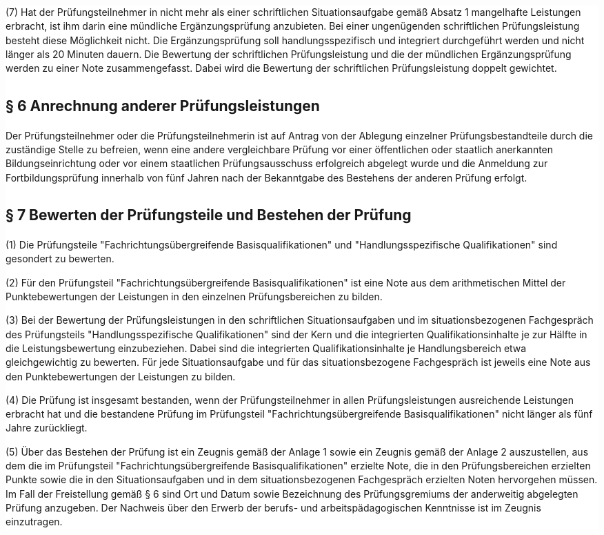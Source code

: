(7) Hat der Prüfungsteilnehmer in nicht mehr als einer schriftlichen
Situationsaufgabe gemäß Absatz 1 mangelhafte Leistungen erbracht, ist
ihm darin eine mündliche Ergänzungsprüfung anzubieten. Bei einer
ungenügenden schriftlichen Prüfungsleistung besteht diese Möglichkeit
nicht. Die Ergänzungsprüfung soll handlungsspezifisch und integriert
durchgeführt werden und nicht länger als 20 Minuten dauern. Die
Bewertung der schriftlichen Prüfungsleistung und die der mündlichen
Ergänzungsprüfung werden zu einer Note zusammengefasst. Dabei wird die
Bewertung der schriftlichen Prüfungsleistung doppelt gewichtet.

## § 6 Anrechnung anderer Prüfungsleistungen

Der Prüfungsteilnehmer oder die Prüfungsteilnehmerin ist auf Antrag
von der Ablegung einzelner Prüfungsbestandteile durch die zuständige
Stelle zu befreien, wenn eine andere vergleichbare Prüfung vor einer
öffentlichen oder staatlich anerkannten Bildungseinrichtung oder vor
einem staatlichen Prüfungsausschuss erfolgreich abgelegt wurde und die
Anmeldung zur Fortbildungsprüfung innerhalb von fünf Jahren nach der
Bekanntgabe des Bestehens der anderen Prüfung erfolgt.

## § 7 Bewerten der Prüfungsteile und Bestehen der Prüfung

(1) Die Prüfungsteile "Fachrichtungsübergreifende
Basisqualifikationen" und "Handlungsspezifische Qualifikationen" sind
gesondert zu bewerten.

(2) Für den Prüfungsteil "Fachrichtungsübergreifende
Basisqualifikationen" ist eine Note aus dem arithmetischen Mittel der
Punktebewertungen der Leistungen in den einzelnen Prüfungsbereichen zu
bilden.

(3) Bei der Bewertung der Prüfungsleistungen in den schriftlichen
Situationsaufgaben und im situationsbezogenen Fachgespräch des
Prüfungsteils "Handlungsspezifische Qualifikationen" sind der Kern und
die integrierten Qualifikationsinhalte je zur Hälfte in die
Leistungsbewertung einzubeziehen. Dabei sind die integrierten
Qualifikationsinhalte je Handlungsbereich etwa gleichgewichtig zu
bewerten. Für jede Situationsaufgabe und für das situationsbezogene
Fachgespräch ist jeweils eine Note aus den Punktebewertungen der
Leistungen zu bilden.

(4) Die Prüfung ist insgesamt bestanden, wenn der Prüfungsteilnehmer
in allen Prüfungsleistungen ausreichende Leistungen erbracht hat und
die bestandene Prüfung im Prüfungsteil "Fachrichtungsübergreifende
Basisqualifikationen" nicht länger als fünf Jahre zurückliegt.

(5) Über das Bestehen der Prüfung ist ein Zeugnis gemäß der Anlage 1
sowie ein Zeugnis gemäß der Anlage 2 auszustellen, aus dem die im
Prüfungsteil "Fachrichtungsübergreifende Basisqualifikationen"
erzielte Note, die in den Prüfungsbereichen erzielten Punkte sowie die
in den Situationsaufgaben und in dem situationsbezogenen Fachgespräch
erzielten Noten hervorgehen müssen. Im Fall der Freistellung gemäß § 6
sind Ort und Datum sowie Bezeichnung des Prüfungsgremiums der
anderweitig abgelegten Prüfung anzugeben. Der Nachweis über den Erwerb
der berufs- und arbeitspädagogischen Kenntnisse ist im Zeugnis
einzutragen.
